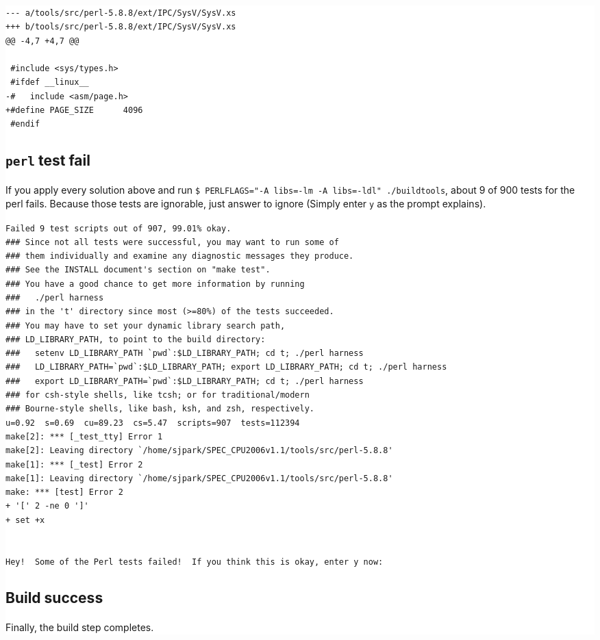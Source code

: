 ```
--- a/tools/src/perl-5.8.8/ext/IPC/SysV/SysV.xs
+++ b/tools/src/perl-5.8.8/ext/IPC/SysV/SysV.xs
@@ -4,7 +4,7 @@

 #include <sys/types.h>
 #ifdef __linux__
-#   include <asm/page.h>
+#define PAGE_SIZE      4096
 #endif
```


`perl` test fail
----------------

If you apply every solution above and run ``$ PERLFLAGS="-A libs=-lm -A
libs=-ldl" ./buildtools``, about 9 of 900 tests for the perl fails.
Because those tests are ignorable, just answer to ignore (Simply enter `y` as
the prompt explains).

```
Failed 9 test scripts out of 907, 99.01% okay.
### Since not all tests were successful, you may want to run some of
### them individually and examine any diagnostic messages they produce.
### See the INSTALL document's section on "make test".
### You have a good chance to get more information by running
###   ./perl harness
### in the 't' directory since most (>=80%) of the tests succeeded.
### You may have to set your dynamic library search path,
### LD_LIBRARY_PATH, to point to the build directory:
###   setenv LD_LIBRARY_PATH `pwd`:$LD_LIBRARY_PATH; cd t; ./perl harness
###   LD_LIBRARY_PATH=`pwd`:$LD_LIBRARY_PATH; export LD_LIBRARY_PATH; cd t; ./perl harness
###   export LD_LIBRARY_PATH=`pwd`:$LD_LIBRARY_PATH; cd t; ./perl harness
### for csh-style shells, like tcsh; or for traditional/modern
### Bourne-style shells, like bash, ksh, and zsh, respectively.
u=0.92  s=0.69  cu=89.23  cs=5.47  scripts=907  tests=112394
make[2]: *** [_test_tty] Error 1
make[2]: Leaving directory `/home/sjpark/SPEC_CPU2006v1.1/tools/src/perl-5.8.8'
make[1]: *** [_test] Error 2
make[1]: Leaving directory `/home/sjpark/SPEC_CPU2006v1.1/tools/src/perl-5.8.8'
make: *** [test] Error 2
+ '[' 2 -ne 0 ']'
+ set +x


Hey!  Some of the Perl tests failed!  If you think this is okay, enter y now:
```


Build success
-------------

Finally, the build step completes.
